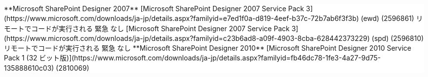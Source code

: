 </td>
</tr>
<tr>
<td style="border:1px solid black;" colspan="4">
**Microsoft SharePoint Designer 2007**

</td>
</tr>
<tr>
<td style="border:1px solid black;">
[Microsoft SharePoint Designer 2007 Service Pack 3](https://www.microsoft.com/downloads/ja-jp/details.aspx?familyid=e7ed1f0a-d819-4eef-b37c-72b7ab6f3f3b) (ewd)  
(2596861)

</td>
<td style="border:1px solid black;">
リモートでコードが実行される

</td>
<td style="border:1px solid black;">
緊急

</td>
<td style="border:1px solid black;">
なし

</td>
</tr>
<tr>
<td style="border:1px solid black;">
[Microsoft SharePoint Designer 2007 Service Pack 3](https://www.microsoft.com/downloads/ja-jp/details.aspx?familyid=c23b6ad8-a09f-4903-8cba-628442373229) (spd)  
(2596810)

</td>
<td style="border:1px solid black;">
リモートでコードが実行される

</td>
<td style="border:1px solid black;">
緊急

</td>
<td style="border:1px solid black;">
なし

</td>
</tr>
<tr>
<td style="border:1px solid black;" colspan="4">
**Microsoft SharePoint Designer 2010**

</td>
</tr>
<tr>
<td style="border:1px solid black;">
[Microsoft SharePoint Designer 2010 Service Pack 1 (32 ビット版)](https://www.microsoft.com/downloads/ja-jp/details.aspx?familyid=fb46dc78-1fe3-4a27-9d75-135888610c03)  
(2810069)
